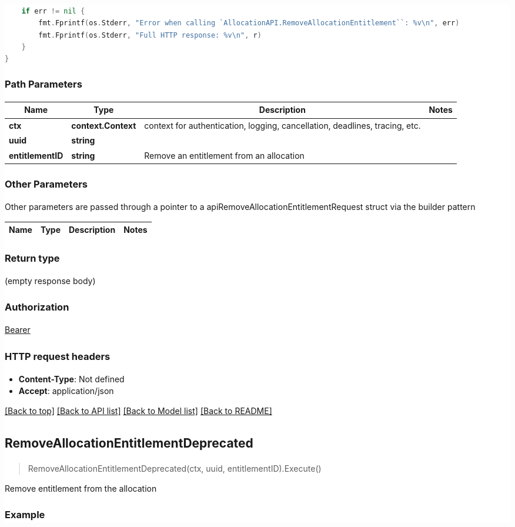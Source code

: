 ```go
	if err != nil {
		fmt.Fprintf(os.Stderr, "Error when calling `AllocationAPI.RemoveAllocationEntitlement``: %v\n", err)
		fmt.Fprintf(os.Stderr, "Full HTTP response: %v\n", r)
	}
}
```

### Path Parameters


Name | Type | Description  | Notes
------------- | ------------- | ------------- | -------------
**ctx** | **context.Context** | context for authentication, logging, cancellation, deadlines, tracing, etc.
**uuid** | **string** |  | 
**entitlementID** | **string** | Remove an entitlement from an allocation | 

### Other Parameters

Other parameters are passed through a pointer to a apiRemoveAllocationEntitlementRequest struct via the builder pattern


Name | Type | Description  | Notes
------------- | ------------- | ------------- | -------------



### Return type

 (empty response body)

### Authorization

[Bearer](../README.md#Bearer)

### HTTP request headers

- **Content-Type**: Not defined
- **Accept**: application/json

[[Back to top]](#) [[Back to API list]](../README.md#documentation-for-api-endpoints)
[[Back to Model list]](../README.md#documentation-for-models)
[[Back to README]](../README.md)


## RemoveAllocationEntitlementDeprecated

> RemoveAllocationEntitlementDeprecated(ctx, uuid, entitlementID).Execute()

Remove entitlement from the allocation



### Example

